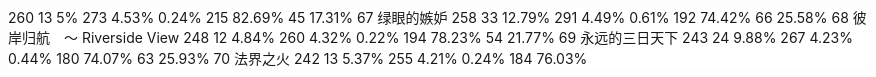 <td>260</td>
<td>13</td>
<td>5%</td>
<td>273</td>
<td>4.53%</td>
<td>0.24%</td>
<td>215</td>
<td>82.69%</td>
<td>45</td>
<td>17.31%
</td></tr>
<tr>
<td>67</td>
<td>绿眼的嫉妒</td>
<td>258</td>
<td>33</td>
<td>12.79%</td>
<td>291</td>
<td>4.49%</td>
<td>0.61%</td>
<td>192</td>
<td>74.42%</td>
<td>66</td>
<td>25.58%
</td></tr>
<tr>
<td>68</td>
<td>彼岸归航　～ Riverside View</td>
<td>248</td>
<td>12</td>
<td>4.84%</td>
<td>260</td>
<td>4.32%</td>
<td>0.22%</td>
<td>194</td>
<td>78.23%</td>
<td>54</td>
<td>21.77%
</td></tr>
<tr>
<td>69</td>
<td>永远的三日天下</td>
<td>243</td>
<td>24</td>
<td>9.88%</td>
<td>267</td>
<td>4.23%</td>
<td>0.44%</td>
<td>180</td>
<td>74.07%</td>
<td>63</td>
<td>25.93%
</td></tr>
<tr>
<td>70</td>
<td>法界之火</td>
<td>242</td>
<td>13</td>
<td>5.37%</td>
<td>255</td>
<td>4.21%</td>
<td>0.24%</td>
<td>184</td>
<td>76.03%</td>